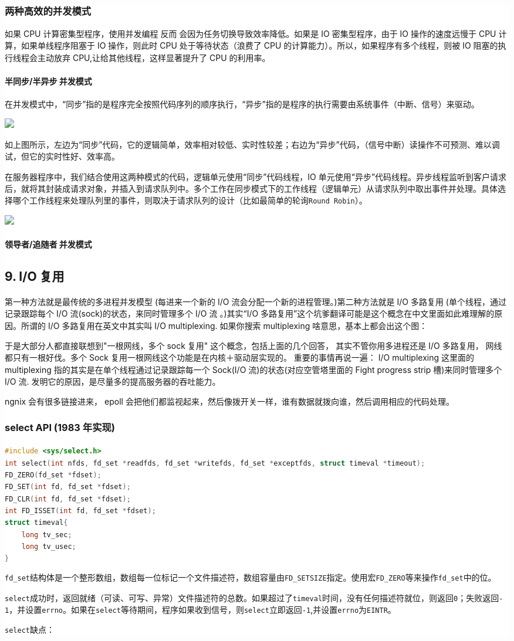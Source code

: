 ### 两种高效的并发模式

如果 CPU 计算密集型程序，使用并发编程 反而 会因为任务切换导致效率降低。如果是 IO 密集型程序，由于 IO 操作的速度远慢于 CPU 计算，如果单线程序阻塞于 IO 操作，则此时 CPU 处于等待状态（浪费了 CPU 的计算能力）。所以，如果程序有多个线程，则被 IO 阻塞的执行线程会主动放弃 CPU,让给其他线程，这样显著提升了 CPU 的利用率。

#### 半同步/半异步 并发模式

在并发模式中，“同步”指的是程序完全按照代码序列的顺序执行，“异步”指的是程序的执行需要由系统事件（中断、信号）来驱动。

![](https://img.codekissyoung.com/2019/11/06/f4b34c395458af5997bbf1dc21dd57b0.png)

如上图所示，左边为“同步”代码，它的逻辑简单，效率相对较低、实时性较差；右边为“异步”代码，（信号中断）读操作不可预测、难以调试，但它的实时性好、效率高。

在服务器程序中，我们结合使用这两种模式的代码，逻辑单元使用“同步”代码线程，IO 单元使用“异步”代码线程。异步线程监听到客户请求后，就将其封装成请求对象，并插入到请求队列中。多个工作在同步模式下的工作线程（逻辑单元）从请求队列中取出事件并处理。具体选择哪个工作线程来处理队列里的事件，则取决于请求队列的设计（比如最简单的轮询`Round Robin`）。

![](https://img.codekissyoung.com/2019/11/06/55bd37260a9d022b27093a4b82078b70.png)

#### 领导者/追随者 并发模式

## 9. I/O 复用

第一种方法就是最传统的多进程并发模型 (每进来一个新的 I/O 流会分配一个新的进程管理。)第二种方法就是 I/O 多路复用 (单个线程，通过记录跟踪每个 I/O 流(sock)的状态，来同时管理多个 I/O 流 。)其实“I/O 多路复用”这个坑爹翻译可能是这个概念在中文里面如此难理解的原因。所谓的 I/O 多路复用在英文中其实叫 I/O multiplexing. 如果你搜索 multiplexing 啥意思，基本上都会出这个图：

于是大部分人都直接联想到"一根网线，多个 sock 复用" 这个概念，包括上面的几个回答， 其实不管你用多进程还是 I/O 多路复用， 网线都只有一根好伐。多个 Sock 复用一根网线这个功能是在内核＋驱动层实现的。
重要的事情再说一遍： I/O multiplexing 这里面的 multiplexing 指的其实是在单个线程通过记录跟踪每一个 Sock(I/O 流)的状态(对应空管塔里面的 Fight progress strip 槽)来同时管理多个 I/O 流. 发明它的原因，是尽量多的提高服务器的吞吐能力。

ngnix 会有很多链接进来， epoll 会把他们都监视起来，然后像拨开关一样，谁有数据就拨向谁，然后调用相应的代码处理。

### select API (1983 年实现)

```c
#include <sys/select.h>
int select(int nfds, fd_set *readfds, fd_set *writefds, fd_set *exceptfds, struct timeval *timeout);
FD_ZERO(fd_set *fdset);
FD_SET(int fd, fd_set *fdset);
FD_CLR(int fd, fd_set *fdset);
int FD_ISSET(int fd, fd_set *fdset);
struct timeval{
    long tv_sec;
    long tv_usec;
}
```

`fd_set`结构体是一个整形数组，数组每一位标记一个文件描述符，数组容量由`FD_SETSIZE`指定。使用宏`FD_ZERO`等来操作`fd_set`中的位。

`select`成功时，返回就绪（可读、可写、异常）文件描述符的总数。如果超过了`timeval`时间，没有任何描述符就位，则返回`0`；失败返回`-1`，并设置`errno`。如果在`select`等待期间，程序如果收到信号，则`select`立即返回`-1`,并设置`errno`为`EINTR`。

`select`缺点：
